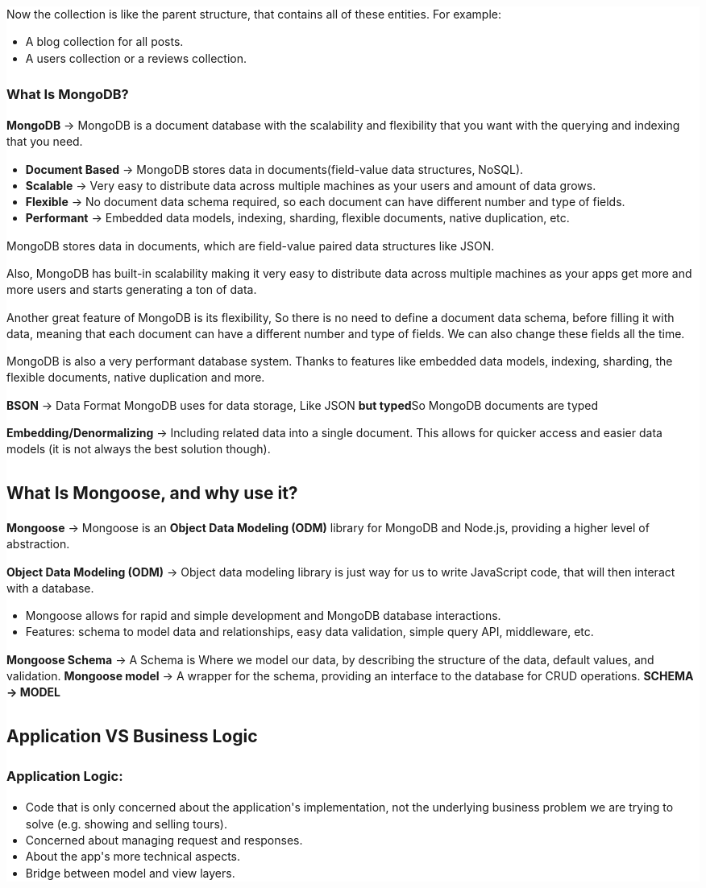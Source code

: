 Now the collection is like the parent structure, that contains all of these entities. 
For example: 
* A blog collection for all posts. 
* A users collection or a reviews collection.

### What Is MongoDB?
**MongoDB** -> MongoDB is a document database with the scalability and flexibility that you want with the querying and indexing that you need.

 * **Document Based** -> MongoDB stores data in documents(field-value data structures, NoSQL).
 * **Scalable** -> Very easy to distribute data across multiple machines as your users and amount of data grows.
 * **Flexible** -> No document data schema required, so each document can have different number and type of fields.
 * **Performant** -> Embedded data models, indexing, sharding, flexible documents, native duplication, etc.

MongoDB stores data in documents, which are field-value paired data structures like JSON.

Also, MongoDB has built-in scalability making it very easy to distribute data across multiple machines as your apps get more and more users and starts generating a ton of data. 

Another great feature of MongoDB is its flexibility, So there is no need to define a document data schema, before filling it with data, meaning that each document can have a different number and type of fields. We can also change these fields all the time.

MongoDB is also a very performant database system. Thanks to features like embedded data models, indexing, sharding, the flexible documents, native duplication and more.

**BSON** -> Data Format MongoDB uses for data storage, Like JSON **but typed**So MongoDB documents are typed

**Embedding/Denormalizing** -> Including related data into a single document. This allows for quicker access and easier data models (it is not always the best solution though).

## What Is Mongoose, and why use it?
**Mongoose** -> Mongoose is an **Object Data Modeling (ODM)**  library for MongoDB and Node.js, providing a higher level of abstraction.

**Object Data Modeling (ODM)** -> Object data modeling library is just way for us to write JavaScript code, that will then interact with a database. 
* Mongoose allows for rapid and simple development and MongoDB database interactions.
* Features: schema to model data and relationships, easy data validation, simple query API, middleware, etc.

 **Mongoose Schema** -> A Schema is Where we model our data, by describing the structure of the data, default values, and validation.
 **Mongoose model** -> A wrapper for the schema, providing an interface to the database for CRUD operations.
**SCHEMA -> MODEL**

## Application VS Business Logic
### **Application Logic**:
* Code that is only concerned about the application's implementation, not the underlying business problem we are trying to solve (e.g. showing and selling tours).
* Concerned about managing request and responses.
* About the app's more technical aspects.
* Bridge between model and view layers.

